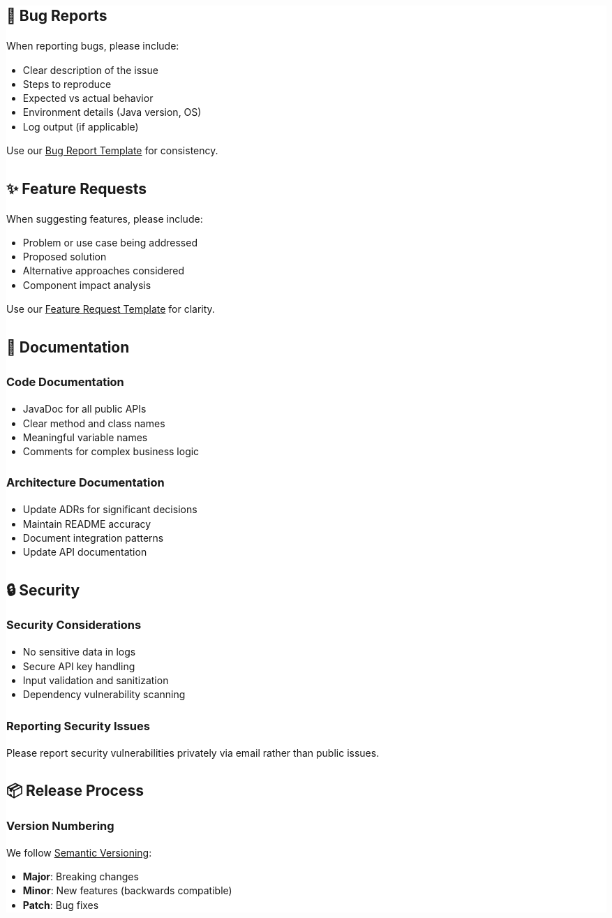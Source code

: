 ## 🐛 **Bug Reports**

When reporting bugs, please include:
- Clear description of the issue
- Steps to reproduce
- Expected vs actual behavior
- Environment details (Java version, OS)
- Log output (if applicable)

Use our [Bug Report Template](.github/ISSUE_TEMPLATE/bug_report.yml) for consistency.

## ✨ **Feature Requests**

When suggesting features, please include:
- Problem or use case being addressed
- Proposed solution
- Alternative approaches considered
- Component impact analysis

Use our [Feature Request Template](.github/ISSUE_TEMPLATE/feature_request.yml) for clarity.

## 📖 **Documentation**

### **Code Documentation**
- JavaDoc for all public APIs
- Clear method and class names
- Meaningful variable names
- Comments for complex business logic

### **Architecture Documentation**
- Update ADRs for significant decisions
- Maintain README accuracy
- Document integration patterns
- Update API documentation

## 🔒 **Security**

### **Security Considerations**
- No sensitive data in logs
- Secure API key handling
- Input validation and sanitization
- Dependency vulnerability scanning

### **Reporting Security Issues**
Please report security vulnerabilities privately via email rather than public issues.

## 📦 **Release Process**

### **Version Numbering**
We follow [Semantic Versioning](https://semver.org/):
- **Major**: Breaking changes
- **Minor**: New features (backwards compatible)
- **Patch**: Bug fixes
